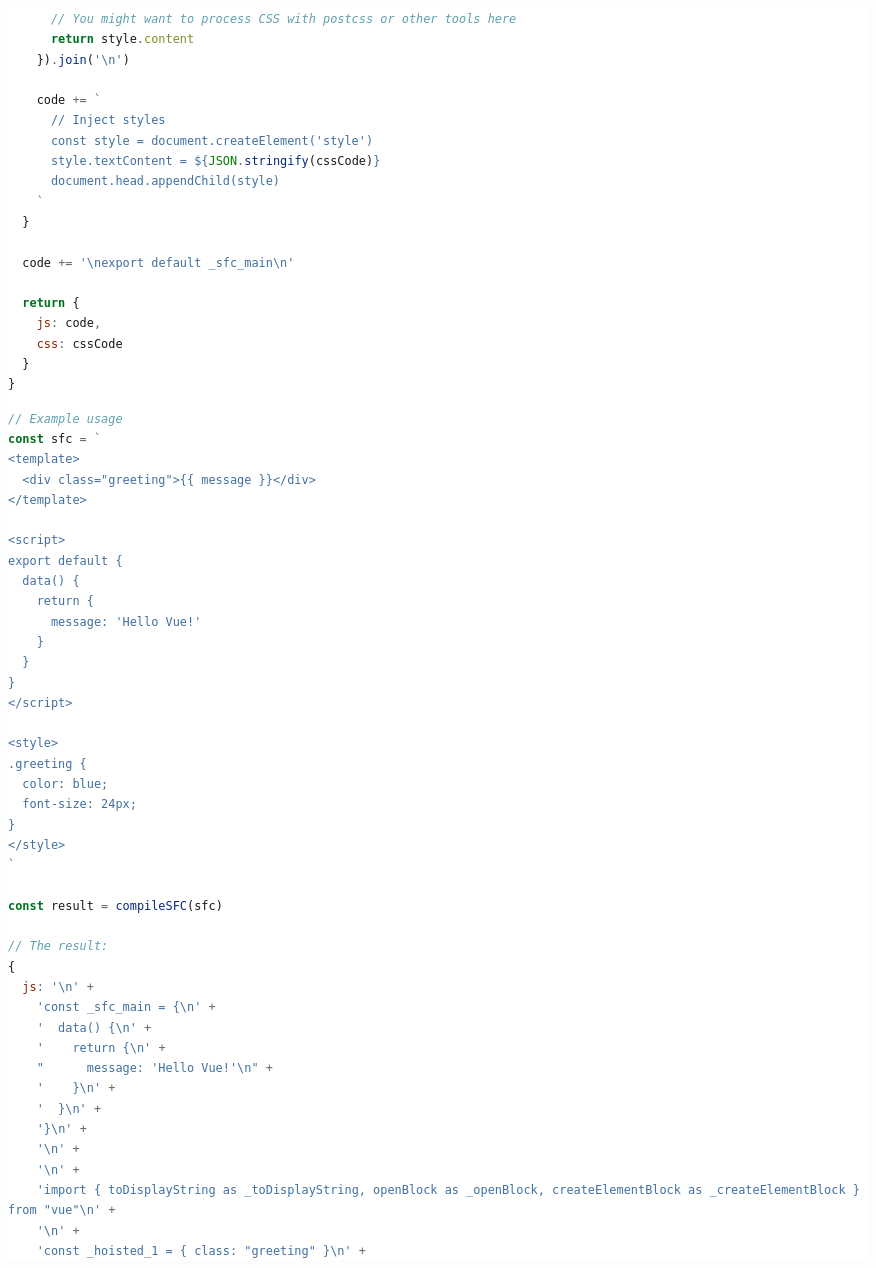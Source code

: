 ```js
      // You might want to process CSS with postcss or other tools here
      return style.content
    }).join('\n')
    
    code += `
      // Inject styles
      const style = document.createElement('style')
      style.textContent = ${JSON.stringify(cssCode)}
      document.head.appendChild(style)
    `
  }
  
  code += '\nexport default _sfc_main\n'
  
  return {
    js: code,
    css: cssCode
  }
}
```

```js
// Example usage
const sfc = `
<template>
  <div class="greeting">{{ message }}</div>
</template>

<script>
export default {
  data() {
    return {
      message: 'Hello Vue!'
    }
  }
}
</script>

<style>
.greeting {
  color: blue;
  font-size: 24px;
}
</style>
`

const result = compileSFC(sfc)

// The result:
{
  js: '\n' +
    'const _sfc_main = {\n' +
    '  data() {\n' +
    '    return {\n' +
    "      message: 'Hello Vue!'\n" +
    '    }\n' +
    '  }\n' +
    '}\n' +
    '\n' +
    '\n' +
    'import { toDisplayString as _toDisplayString, openBlock as _openBlock, createElementBlock as _createElementBlock } from "vue"\n' +
    '\n' +
    'const _hoisted_1 = { class: "greeting" }\n' +
```